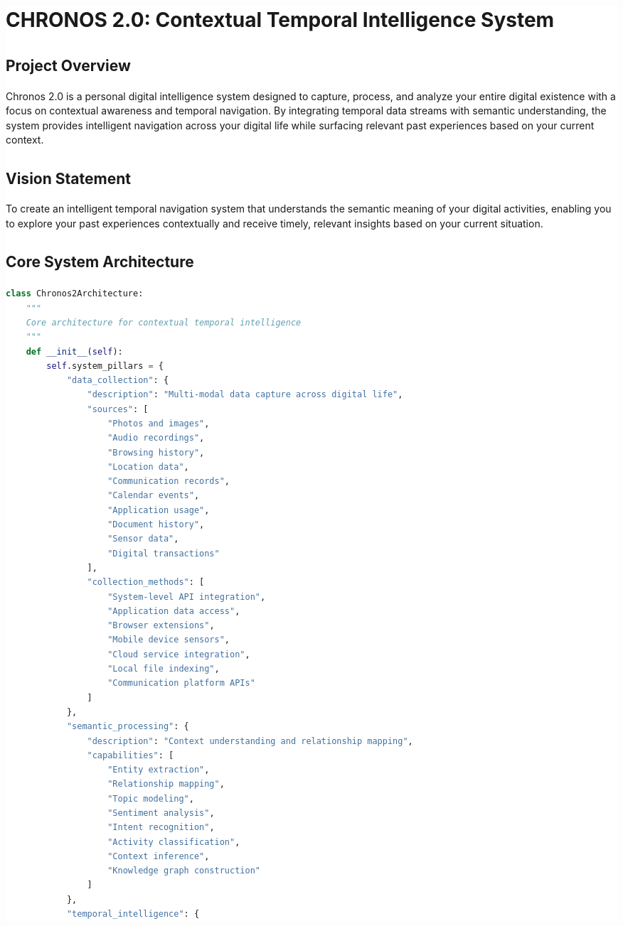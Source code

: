 # CHRONOS 2.0: Contextual Temporal Intelligence System

## Project Overview

Chronos 2.0 is a personal digital intelligence system designed to capture, process, and analyze your entire digital existence with a focus on contextual awareness and temporal navigation. By integrating temporal data streams with semantic understanding, the system provides intelligent navigation across your digital life while surfacing relevant past experiences based on your current context.

## Vision Statement

To create an intelligent temporal navigation system that understands the semantic meaning of your digital activities, enabling you to explore your past experiences contextually and receive timely, relevant insights based on your current situation.

## Core System Architecture

```python
class Chronos2Architecture:
    """
    Core architecture for contextual temporal intelligence
    """
    def __init__(self):
        self.system_pillars = {
            "data_collection": {
                "description": "Multi-modal data capture across digital life",
                "sources": [
                    "Photos and images",
                    "Audio recordings",
                    "Browsing history",
                    "Location data",
                    "Communication records",
                    "Calendar events",
                    "Application usage",
                    "Document history",
                    "Sensor data",
                    "Digital transactions"
                ],
                "collection_methods": [
                    "System-level API integration",
                    "Application data access",
                    "Browser extensions",
                    "Mobile device sensors",
                    "Cloud service integration",
                    "Local file indexing",
                    "Communication platform APIs"
                ]
            },
            "semantic_processing": {
                "description": "Context understanding and relationship mapping",
                "capabilities": [
                    "Entity extraction",
                    "Relationship mapping",
                    "Topic modeling",
                    "Sentiment analysis",
                    "Intent recognition",
                    "Activity classification",
                    "Context inference",
                    "Knowledge graph construction"
                ]
            },
            "temporal_intelligence": {
```